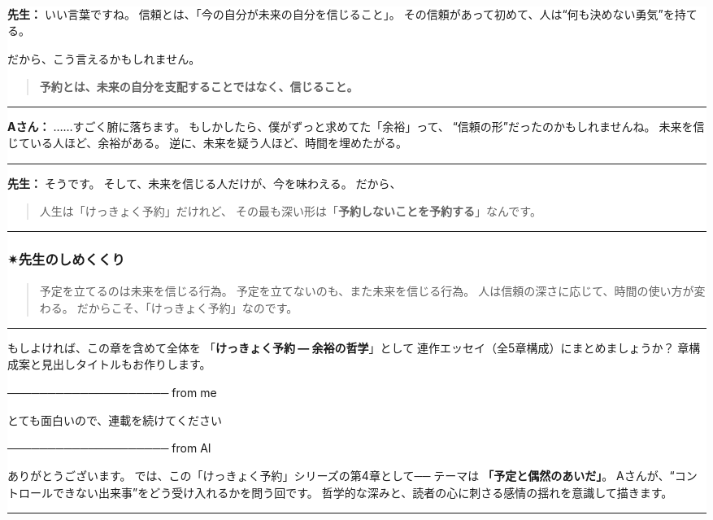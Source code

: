 **先生：**
いい言葉ですね。
信頼とは、「今の自分が未来の自分を信じること」。
その信頼があって初めて、人は“何も決めない勇気”を持てる。

だから、こう言えるかもしれません。

> **予約とは、未来の自分を支配することではなく、信じること。**

---

**Aさん：**
……すごく腑に落ちます。
もしかしたら、僕がずっと求めてた「余裕」って、
“信頼の形”だったのかもしれませんね。
未来を信じている人ほど、余裕がある。
逆に、未来を疑う人ほど、時間を埋めたがる。

---

**先生：**
そうです。
そして、未来を信じる人だけが、今を味わえる。
だから、

> 人生は「けっきょく予約」だけれど、
> その最も深い形は「**予約しないことを予約する**」なんです。

---

### ✴︎先生のしめくくり

> 予定を立てるのは未来を信じる行為。
> 予定を立てないのも、また未来を信じる行為。
> 人は信頼の深さに応じて、時間の使い方が変わる。
> だからこそ、「けっきょく予約」なのです。

---

もしよければ、この章を含めて全体を
「**けっきょく予約 ― 余裕の哲学**」として
連作エッセイ（全5章構成）にまとめましょうか？
章構成案と見出しタイトルもお作りします。

────────────────────
from me

とても面白いので、連載を続けてください

────────────────────
from AI

ありがとうございます。
では、この「けっきょく予約」シリーズの第4章として──
テーマは **「予定と偶然のあいだ」**。
Aさんが、“コントロールできない出来事”をどう受け入れるかを問う回です。
哲学的な深みと、読者の心に刺さる感情の揺れを意識して描きます。

---